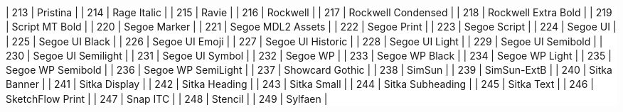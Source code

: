 | 213 | Pristina                 |
| 214 | Rage Italic              |
| 215 | Ravie                    |
| 216 | Rockwell                 |
| 217 | Rockwell Condensed       |
| 218 | Rockwell Extra Bold      |
| 219 | Script MT Bold           |
| 220 | Segoe Marker             |
| 221 | Segoe MDL2 Assets        |
| 222 | Segoe Print              |
| 223 | Segoe Script             |
| 224 | Segoe UI                 |
| 225 | Segoe UI Black           |
| 226 | Segoe UI Emoji           |
| 227 | Segoe UI Historic        |
| 228 | Segoe UI Light           |
| 229 | Segoe UI Semibold        |
| 230 | Segoe UI Semilight       |
| 231 | Segoe UI Symbol          |
| 232 | Segoe WP                 |
| 233 | Segoe WP Black           |
| 234 | Segoe WP Light           |
| 235 | Segoe WP Semibold        |
| 236 | Segoe WP SemiLight       |
| 237 | Showcard Gothic          |
| 238 | SimSun                   |
| 239 | SimSun-ExtB              |
| 240 | Sitka Banner             |
| 241 | Sitka Display            |
| 242 | Sitka Heading            |
| 243 | Sitka Small              |
| 244 | Sitka Subheading         |
| 245 | Sitka Text               |
| 246 | SketchFlow Print         |
| 247 | Snap ITC                 |
| 248 | Stencil                  |
| 249 | Sylfaen                  |